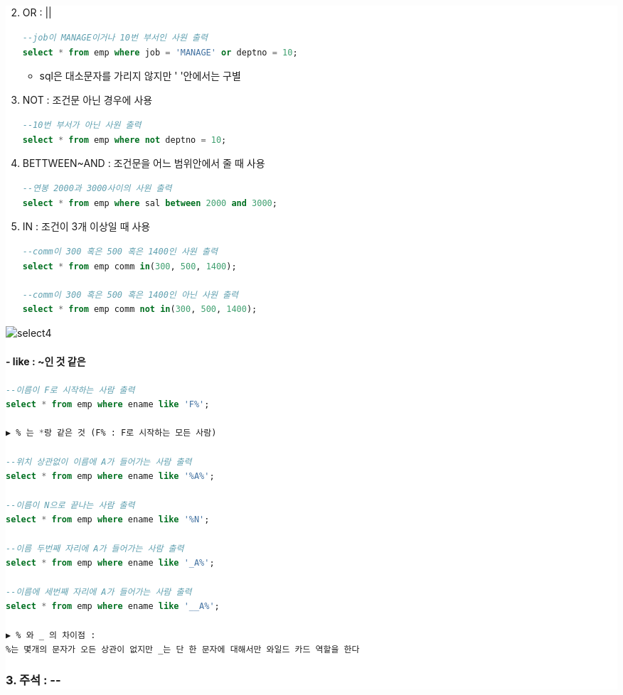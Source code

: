 2. OR : || 
    ```sql
    --job이 MANAGE이거나 10번 부서인 사원 출력
    select * from emp where job = 'MANAGE' or deptno = 10;
    ```
    - sql은 대소문자를 가리지 않지만 ' '안에서는 구별 
    
3. NOT : 조건문 아닌 경우에 사용
    ```sql
    --10번 부서가 아닌 사원 출력
    select * from emp where not deptno = 10;
    ```

4. BETTWEEN~AND : 조건문을 어느 범위안에서 줄 때 사용
    ```sql 
    --연봉 2000과 3000사이의 사원 출력
    select * from emp where sal between 2000 and 3000;
    ```

5. IN : 조건이 3개 이상일 때 사용
    ```sql
    --comm이 300 혹은 500 혹은 1400인 사원 출력
    select * from emp comm in(300, 500, 1400);

    --comm이 300 혹은 500 혹은 1400인 아닌 사원 출력
    select * from emp comm not in(300, 500, 1400);
    ```

![select4](https://user-images.githubusercontent.com/74290204/103840450-ededb700-50d4-11eb-9159-605b5f98f491.PNG)

#### - like : ~인 것 같은
```sql 
--이름이 F로 시작하는 사람 출력
select * from emp where ename like 'F%';

▶ % 는 *랑 같은 것 (F% : F로 시작하는 모든 사람)

--위치 상관없이 이름에 A가 들어가는 사람 출력
select * from emp where ename like '%A%';

--이름이 N으로 끝나는 사람 출력
select * from emp where ename like '%N';

--이름 두번째 자리에 A가 들어가는 사람 출력 
select * from emp where ename like '_A%';

--이름에 세번째 자리에 A가 들어가는 사람 출력 
select * from emp where ename like '__A%';

▶ % 와 _ 의 차이점 : 
%는 몇개의 문자가 오든 상관이 없지만 _는 단 한 문자에 대해서만 와일드 카드 역할을 한다
```

### 3. 주석  : --
